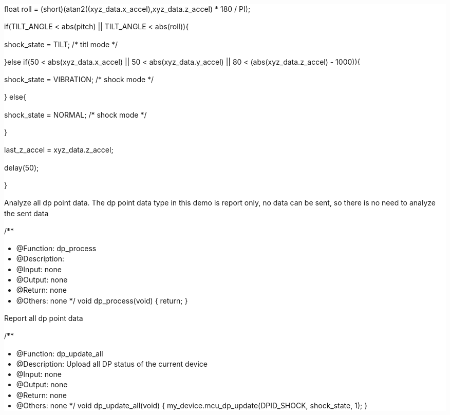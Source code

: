  float roll = (short)(atan2((xyz_data.x_accel),xyz_data.z_accel) * 180 / PI);

  

 if(TILT_ANGLE < abs(pitch) || TILT_ANGLE < abs(roll)){

  shock_state = TILT;    /* titl mode */

 }else if(50 < abs(xyz_data.x_accel) || 50 < abs(xyz_data.y_accel) || 80 < (abs(xyz_data.z_accel) - 1000)){

  shock_state = VIBRATION;   /* shock mode */

 } else{

  shock_state = NORMAL; /* shock mode */

 }

 

 last_z_accel = xyz_data.z_accel;

 delay(50);

}



Analyze all dp point data. The dp point data type in this demo is report only, no data can be sent, so there is no need to analyze the sent data

/**
* @Function: dp_process
* @Description: 
* @Input: none
* @Output: none
* @Return: none
* @Others: none
*/
void dp_process(void)
{
  return;
}



Report all dp point data

/**
* @Function: dp_update_all
* @Description: Upload all DP status of the current device
* @Input: none
* @Output: none
* @Return: none
* @Others: none
*/
void dp_update_all(void)
{
  my_device.mcu_dp_update(DPID_SHOCK, shock_state, 1);
}
